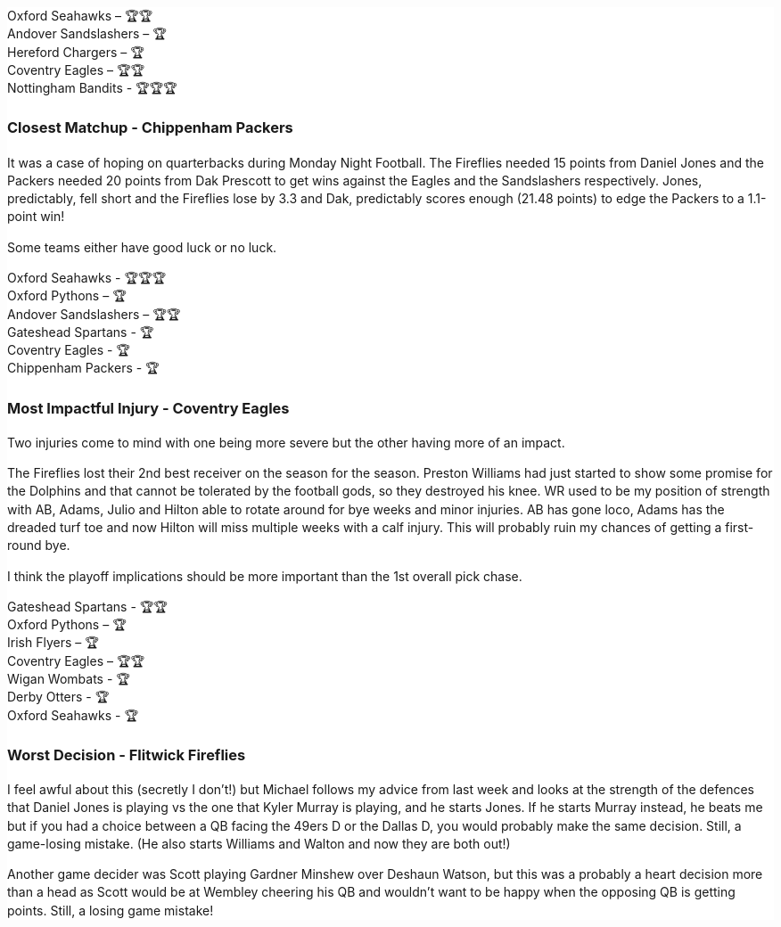 Oxford Seahawks – 🏆🏆  
Andover Sandslashers – 🏆  
Hereford Chargers – 🏆  
Coventry Eagles – 🏆🏆  
Nottingham Bandits - 🏆🏆🏆

### Closest Matchup - Chippenham Packers

It was a case of hoping on quarterbacks during Monday Night Football. The Fireflies needed 15 points from Daniel Jones and the Packers needed 20 points from Dak Prescott to get wins against the Eagles and the Sandslashers respectively. Jones, predictably, fell short and the Fireflies lose by 3.3 and Dak, predictably scores enough (21.48 points) to edge the Packers to a 1.1-point win!

Some teams either have good luck or no luck.

Oxford Seahawks - 🏆🏆🏆  
Oxford Pythons – 🏆  
Andover Sandslashers – 🏆🏆  
Gateshead Spartans - 🏆  
Coventry Eagles - 🏆  
Chippenham Packers - 🏆

### Most Impactful Injury - Coventry Eagles

Two injuries come to mind with one being more severe but the other having more of an impact. 

The Fireflies lost their 2nd best receiver on the season for the season. Preston Williams had just started to show some promise for the Dolphins and that cannot be tolerated by the football gods, so they destroyed his knee.
WR used to be my position of strength with AB, Adams, Julio and Hilton able to rotate around for bye weeks and minor injuries. AB has gone loco, Adams has the dreaded turf toe and now Hilton will miss multiple weeks with a calf injury. This will probably ruin my chances of getting a first-round bye.

I think the playoff implications should be more important than the 1st overall pick chase.

Gateshead Spartans - 🏆🏆  
Oxford Pythons – 🏆  
Irish Flyers – 🏆  
Coventry Eagles – 🏆🏆  
Wigan Wombats - 🏆  
Derby Otters - 🏆  
Oxford Seahawks - 🏆

### Worst Decision - Flitwick Fireflies

I feel awful about this (secretly I don’t!) but Michael follows my advice from last week and looks at the strength of the defences that Daniel Jones is playing vs the one that Kyler Murray is playing, and he starts Jones. If he starts Murray instead, he beats me but if you had a choice between a QB facing the 49ers D or the Dallas D, you would probably make the same decision. Still, a game-losing mistake. (He also starts Williams and Walton and now they are both out!)

Another game decider was Scott playing Gardner Minshew over Deshaun Watson, but this was a probably a heart decision more than a head as Scott would be at Wembley cheering his QB and wouldn’t want to be happy when the opposing QB is getting points. Still, a losing game mistake!
